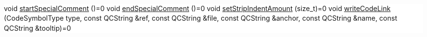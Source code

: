 <tr class="doxyMemberIndexItem">
<td class="doxyMemberIndexItemType" align="left" valign="top">void</td>
<td class="doxyMemberIndexItemName" align="left" valign="top"><a href="#a2105904a9b7d083f83bde63158363b63">startSpecialComment</a> ()=0</td>
</tr>
<tr class="doxyMemberIndexDescription">
<td class="doxyMemberIndexDescriptionLeft"></td>
<td class="doxyMemberIndexDescriptionRight">
</td>
</tr>
<tr class="doxyMemberIndexSeparator">
<td class="doxyMemberIndexSeparator" colspan="2"></td>
</tr>

<tr class="doxyMemberIndexItem">
<td class="doxyMemberIndexItemType" align="left" valign="top">void</td>
<td class="doxyMemberIndexItemName" align="left" valign="top"><a href="#a9d22e7938c8ed39fd32ccac1339c3508">endSpecialComment</a> ()=0</td>
</tr>
<tr class="doxyMemberIndexDescription">
<td class="doxyMemberIndexDescriptionLeft"></td>
<td class="doxyMemberIndexDescriptionRight">
</td>
</tr>
<tr class="doxyMemberIndexSeparator">
<td class="doxyMemberIndexSeparator" colspan="2"></td>
</tr>

<tr class="doxyMemberIndexItem">
<td class="doxyMemberIndexItemType" align="left" valign="top">void</td>
<td class="doxyMemberIndexItemName" align="left" valign="top"><a href="#ae8a406b182a468501ad1917116633ab0">setStripIndentAmount</a> (size_t)=0</td>
</tr>
<tr class="doxyMemberIndexDescription">
<td class="doxyMemberIndexDescriptionLeft"></td>
<td class="doxyMemberIndexDescriptionRight">
</td>
</tr>
<tr class="doxyMemberIndexSeparator">
<td class="doxyMemberIndexSeparator" colspan="2"></td>
</tr>

<tr class="doxyMemberIndexItem">
<td class="doxyMemberIndexItemType" align="left" valign="top">void</td>
<td class="doxyMemberIndexItemName" align="left" valign="top"><a href="#a5a3e141983bf4260e82411d8c7be7d55">writeCodeLink</a> (CodeSymbolType type, const QCString &amp;ref, const QCString &amp;file, const QCString &amp;anchor, const QCString &amp;name, const QCString &amp;tooltip)=0</td>
</tr>
<tr class="doxyMemberIndexDescription">
<td class="doxyMemberIndexDescriptionLeft"></td>
<td class="doxyMemberIndexDescriptionRight">
</td>
</tr>
<tr class="doxyMemberIndexSeparator">
<td class="doxyMemberIndexSeparator" colspan="2"></td>
</tr>
